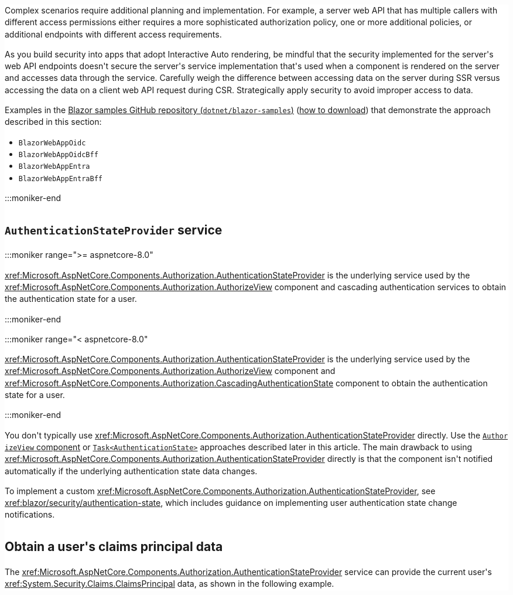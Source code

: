 Complex scenarios require additional planning and implementation. For example, a server web API that has multiple callers with different access permissions either requires a more sophisticated authorization policy, one or more additional policies, or additional endpoints with different access requirements.

As you build security into apps that adopt Interactive Auto rendering, be mindful that the security implemented for the server's web API endpoints doesn't secure the server's service implementation that's used when a component is rendered on the server and accesses data through the service. Carefully weigh the difference between accessing data on the server during SSR versus accessing the data on a client web API request during CSR. Strategically apply security to avoid improper access to data.

Examples in the [Blazor samples GitHub repository (`dotnet/blazor-samples`)](https://github.com/dotnet/blazor-samples/) ([how to download](xref:blazor/fundamentals/index#sample-apps)) that demonstrate the approach described in this section:

* `BlazorWebAppOidc`
* `BlazorWebAppOidcBff`
* `BlazorWebAppEntra`
* `BlazorWebAppEntraBff`

:::moniker-end

## `AuthenticationStateProvider` service

:::moniker range=">= aspnetcore-8.0"

<xref:Microsoft.AspNetCore.Components.Authorization.AuthenticationStateProvider> is the underlying service used by the <xref:Microsoft.AspNetCore.Components.Authorization.AuthorizeView> component and cascading authentication services to obtain the authentication state for a user.

:::moniker-end

:::moniker range="< aspnetcore-8.0"

<xref:Microsoft.AspNetCore.Components.Authorization.AuthenticationStateProvider> is the underlying service used by the <xref:Microsoft.AspNetCore.Components.Authorization.AuthorizeView> component and <xref:Microsoft.AspNetCore.Components.Authorization.CascadingAuthenticationState> component to obtain the authentication state for a user.

:::moniker-end

You don't typically use <xref:Microsoft.AspNetCore.Components.Authorization.AuthenticationStateProvider> directly. Use the [`AuthorizeView` component](#authorizeview-component) or [`Task<AuthenticationState>`](#expose-the-authentication-state-as-a-cascading-parameter) approaches described later in this article. The main drawback to using <xref:Microsoft.AspNetCore.Components.Authorization.AuthenticationStateProvider> directly is that the component isn't notified automatically if the underlying authentication state data changes.

To implement a custom <xref:Microsoft.AspNetCore.Components.Authorization.AuthenticationStateProvider>, see <xref:blazor/security/authentication-state>, which includes guidance on implementing user authentication state change notifications.

## Obtain a user's claims principal data

The <xref:Microsoft.AspNetCore.Components.Authorization.AuthenticationStateProvider> service can provide the current user's <xref:System.Security.Claims.ClaimsPrincipal> data, as shown in the following example.
